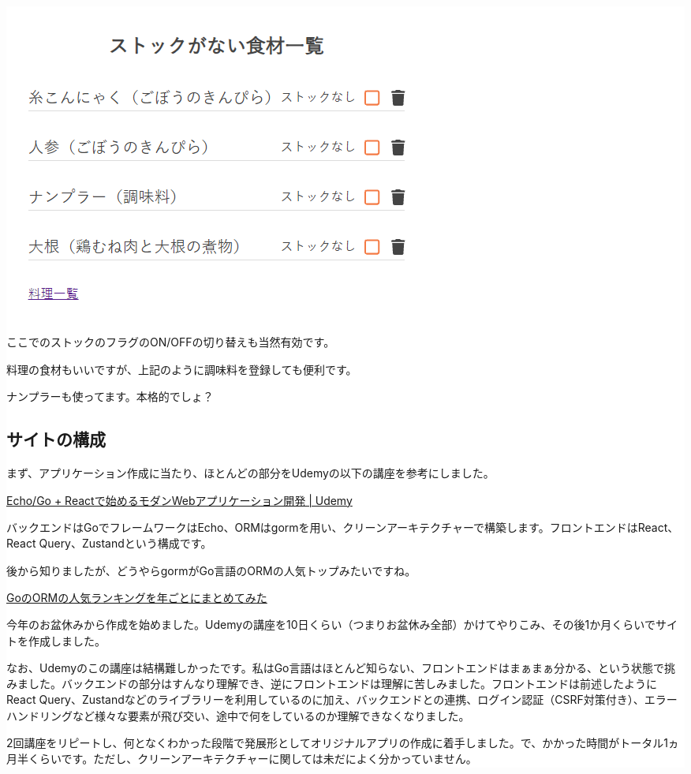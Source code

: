 ![](./images/image03.png)

ここでのストックのフラグのON/OFFの切り替えも当然有効です。

<aside>

料理の食材もいいですが、上記のように調味料を登録しても便利です。

</aside>

<aside>

ナンプラーも使ってます。本格的でしょ？

</aside>

## サイトの構成

まず、アプリケーション作成に当たり、ほとんどの部分をUdemyの以下の講座を参考にしました。

[Echo/Go + Reactで始めるモダンWebアプリケーション開発 | Udemy](https://www.udemy.com/course/echo-go-react-restapi/)

バックエンドはGoでフレームワークはEcho、ORMはgormを用い、クリーンアーキテクチャーで構築します。フロントエンドはReact、React Query、Zustandという構成です。

後から知りましたが、どうやらgormがGo言語のORMの人気トップみたいですね。

[GoのORMの人気ランキングを年ごとにまとめてみた](https://zenn.dev/ryoneko/articles/4c1267d7d0e0ca)

今年のお盆休みから作成を始めました。Udemyの講座を10日くらい（つまりお盆休み全部）かけてやりこみ、その後1か月くらいでサイトを作成しました。

なお、Udemyのこの講座は結構難しかったです。私はGo言語はほとんど知らない、フロントエンドはまぁまぁ分かる、という状態で挑みました。バックエンドの部分はすんなり理解でき、逆にフロントエンドは理解に苦しみました。フロントエンドは前述したようにReact Query、Zustandなどのライブラリーを利用しているのに加え、バックエンドとの連携、ログイン認証（CSRF対策付き）、エラーハンドリングなど様々な要素が飛び交い、途中で何をしているのか理解できなくなりました。

2回講座をリピートし、何となくわかった段階で発展形としてオリジナルアプリの作成に着手しました。で、かかった時間がトータル1ヵ月半くらいです。ただし、クリーンアーキテクチャーに関しては未だによく分かっていません。
